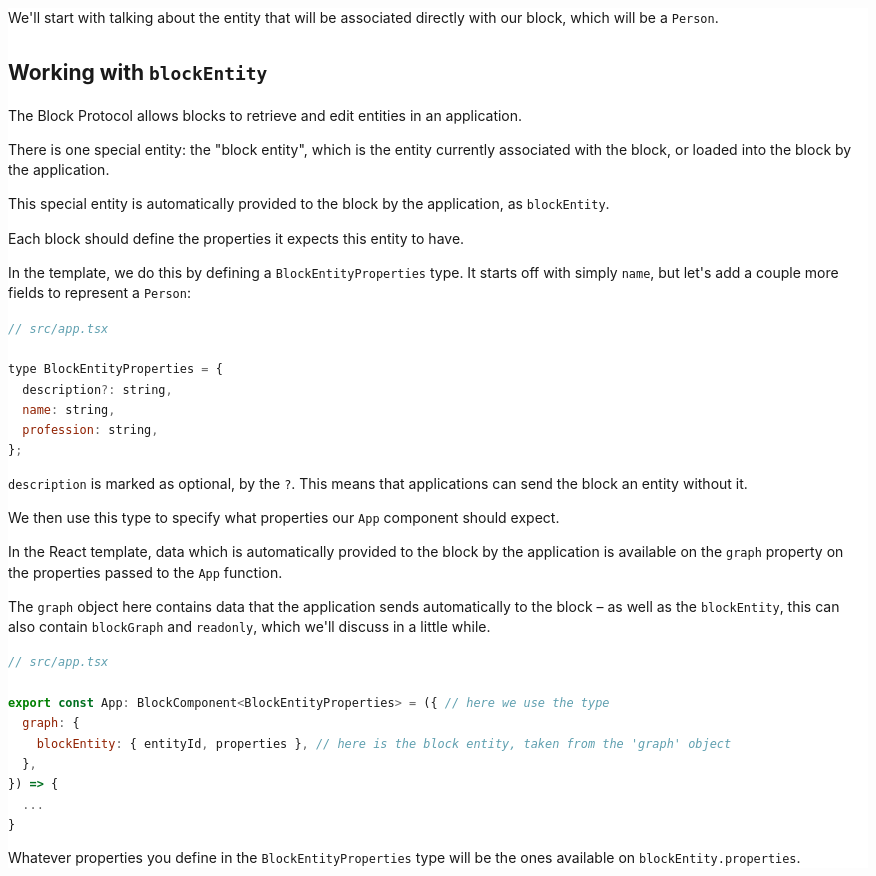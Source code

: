We'll start with talking about the entity that will be associated directly with our block, which will be a `Person`.

## Working with `blockEntity`

The Block Protocol allows blocks to retrieve and edit entities in an application.

There is one special entity: the "block entity", which is the entity currently associated with the block,
or loaded into the block by the application.

This special entity is automatically provided to the block by the application, as `blockEntity`.

Each block should define the properties it expects this entity to have.

In the template, we do this by defining a `BlockEntityProperties` type. It starts off with simply `name`, but
let's add a couple more fields to represent a `Person`:

```js
// src/app.tsx

type BlockEntityProperties = {
  description?: string,
  name: string,
  profession: string,
};
```

`description` is marked as optional, by the `?`. This means that applications can send the block an entity without it.

We then use this type to specify what properties our `App` component should expect.

In the React template, data which is automatically provided to the block by the application is available on the `graph`
property on the properties passed to the `App` function.

The `graph` object here contains data that the application sends automatically to the block – as well as the `blockEntity`,
this can also contain `blockGraph` and `readonly`, which we'll discuss in a little while.

```js
// src/app.tsx

export const App: BlockComponent<BlockEntityProperties> = ({ // here we use the type
  graph: {
    blockEntity: { entityId, properties }, // here is the block entity, taken from the 'graph' object
  },
}) => {
  ...
}
```

Whatever properties you define in the `BlockEntityProperties` type will be the ones available on `blockEntity.properties`.

